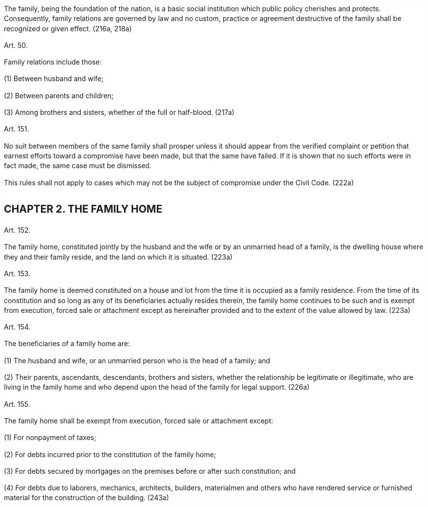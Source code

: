 The family, being the foundation of the nation, is a basic social institution which public policy cherishes and protects. Consequently, family relations are governed by law and no custom, practice or agreement destructive of the family shall be recognized or given effect. (216a, 218a)

Art. 50. 

Family relations include those:

(1) Between husband and wife;

(2) Between parents and children;

(3) Among brothers and sisters, whether of the full or half-blood. (217a)

Art. 151. 

No suit between members of the same family shall prosper unless it should appear from the verified complaint or petition that earnest efforts toward a compromise have been made, but that the same have failed. If it is shown that no such efforts were in fact made, the same case must be dismissed.

This rules shall not apply to cases which may not be the subject of compromise under the Civil Code. (222a)

## CHAPTER 2. THE FAMILY HOME

Art. 152. 

The family home, constituted jointly by the husband and the wife or by an unmarried head of a family, is the dwelling house where they and their family reside, and the land on which it is situated. (223a)

Art. 153. 

The family home is deemed constituted on a house and lot from the time it is occupied as a family residence. From the time of its constitution and so long as any of its beneficiaries actually resides therein, the family home continues to be such and is exempt from execution, forced sale or attachment except as hereinafter provided and to the extent of the value allowed by law. (223a)

Art. 154. 

The beneficiaries of a family home are:

(1) The husband and wife, or an unmarried person who is the head of a family; and

(2) Their parents, ascendants, descendants, brothers and sisters, whether the relationship be legitimate or illegitimate, who are living in the family home and who depend upon the head of the family for legal support. (226a)

Art. 155. 

The family home shall be exempt from execution, forced sale or attachment except:

(1) For nonpayment of taxes;

(2) For debts incurred prior to the constitution of the family home;

(3) For debts secured by mortgages on the premises before or after such constitution; and

(4) For debts due to laborers, mechanics, architects, builders, materialmen and others who have rendered service or furnished material for the construction of the building. (243a)
